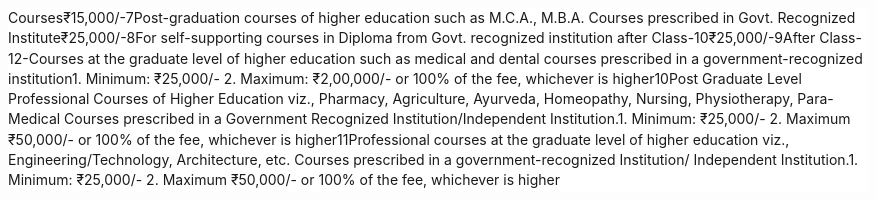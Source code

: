 Courses</span></span></span></td><td class="border-solid border-r last:border-r-0 border-gray-300 p-2 text-sm" data-slate-node="element"><span data-slate-node="text"><span data-slate-leaf="true"><span data-slate-string="true">₹15,000/-</span></span></span></td></tr><tr class=" border-b border-gray-300" data-slate-node="element"><td class="border-solid border-r last:border-r-0 border-gray-300 p-2 text-sm" data-slate-node="element"><span data-slate-node="text"><span data-slate-leaf="true"><span data-slate-string="true">7</span></span></span></td><td class="border-solid border-r last:border-r-0 border-gray-300 p-2 text-sm" data-slate-node="element"><span data-slate-node="text"><span data-slate-leaf="true"><span data-slate-string="true">Post-graduation courses of higher education such as M.C.A., M.B.A. Courses prescribed in Govt. Recognized Institute</span></span></span></td><td class="border-solid border-r last:border-r-0 border-gray-300 p-2 text-sm" data-slate-node="element"><span data-slate-node="text"><span data-slate-leaf="true"><span data-slate-string="true">₹25,000/-</span></span></span></td></tr><tr class=" border-b border-gray-300" data-slate-node="element"><td class="border-solid border-r last:border-r-0 border-gray-300 p-2 text-sm" data-slate-node="element"><span data-slate-node="text"><span data-slate-leaf="true"><span data-slate-string="true">8</span></span></span></td><td class="border-solid border-r last:border-r-0 border-gray-300 p-2 text-sm" data-slate-node="element"><span data-slate-node="text"><span data-slate-leaf="true"><span data-slate-string="true">For self-supporting courses in Diploma from Govt. recognized institution after Class-10</span></span></span></td><td class="border-solid border-r last:border-r-0 border-gray-300 p-2 text-sm" data-slate-node="element"><span data-slate-node="text"><span data-slate-leaf="true"><span data-slate-string="true">₹25,000/-</span></span></span></td></tr><tr class=" border-b border-gray-300" data-slate-node="element"><td class="border-solid border-r last:border-r-0 border-gray-300 p-2 text-sm" data-slate-node="element"><span data-slate-node="text"><span data-slate-leaf="true"><span data-slate-string="true">9</span></span></span></td><td class="border-solid border-r last:border-r-0 border-gray-300 p-2 text-sm" data-slate-node="element"><span data-slate-node="text"><span data-slate-leaf="true"><span data-slate-string="true">After Class-12-Courses at the graduate level of higher education such as medical and dental courses prescribed in a government-recognized institution</span></span></span></td><td class="border-solid border-r last:border-r-0 border-gray-300 p-2 text-sm" data-slate-node="element"><span data-slate-node="text"><span data-slate-leaf="true"><span data-slate-string="true">1. Minimum: ₹25,000/- 2. Maximum: ₹2,00,000/- or 100% of the fee, whichever is higher</span></span></span></td></tr><tr class=" border-b border-gray-300" data-slate-node="element"><td class="border-solid border-r last:border-r-0 border-gray-300 p-2 text-sm" data-slate-node="element"><span data-slate-node="text"><span data-slate-leaf="true"><span data-slate-string="true">10</span></span></span></td><td class="border-solid border-r last:border-r-0 border-gray-300 p-2 text-sm" data-slate-node="element"><span data-slate-node="text"><span data-slate-leaf="true"><span data-slate-string="true">Post Graduate Level Professional Courses of Higher Education viz., Pharmacy, Agriculture, Ayurveda, Homeopathy, Nursing, Physiotherapy, Para-Medical Courses prescribed in a Government Recognized Institution/Independent Institution.</span></span></span></td><td class="border-solid border-r last:border-r-0 border-gray-300 p-2 text-sm" data-slate-node="element"><span data-slate-node="text"><span data-slate-leaf="true"><span data-slate-string="true">1. Minimum: ₹25,000/- 2. Maximum ₹50,000/- or 100% of the fee, whichever is higher</span></span></span></td></tr><tr class=" border-b border-gray-300" data-slate-node="element"><td class="border-solid border-r last:border-r-0 border-gray-300 p-2 text-sm" data-slate-node="element"><span data-slate-node="text"><span data-slate-leaf="true"><span data-slate-string="true">11</span></span></span></td><td class="border-solid border-r last:border-r-0 border-gray-300 p-2 text-sm" data-slate-node="element"><span data-slate-node="text"><span data-slate-leaf="true"><span data-slate-string="true">Professional courses at the graduate level of higher education viz., Engineering/Technology, Architecture, etc. Courses prescribed in a government-recognized Institution/ Independent Institution.</span></span></span></td><td class="border-solid border-r last:border-r-0 border-gray-300 p-2 text-sm" data-slate-node="element"><span data-slate-node="text"><span data-slate-leaf="true"><span data-slate-string="true">1. Minimum: ₹25,000/- 2. Maximum ₹50,000/- or 100% of the fee, whichever is higher</span></span></span></td></tr></tbody></table>
